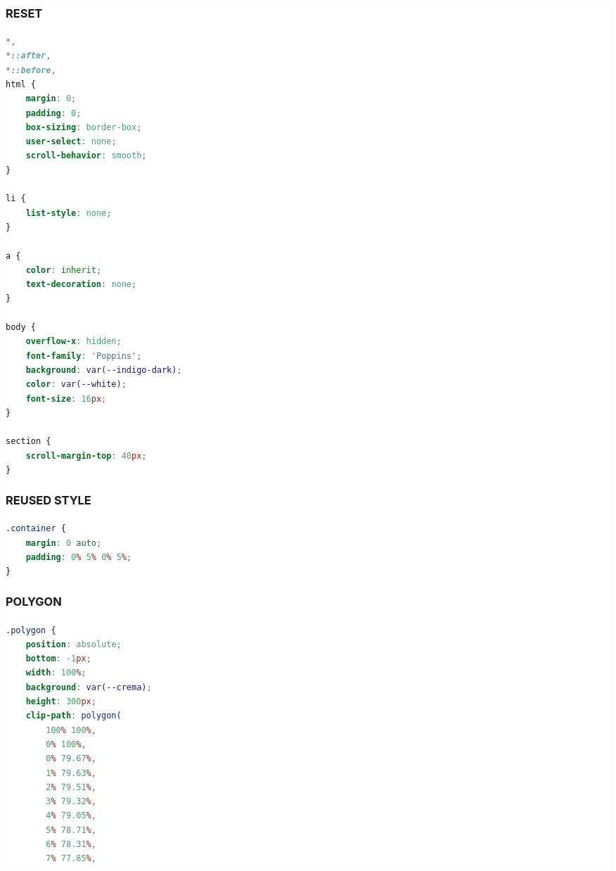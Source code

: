 ### RESET

```css
*,
*::after,
*::before,
html {
	margin: 0;
	padding: 0;
	box-sizing: border-box;
	user-select: none;
	scroll-behavior: smooth;
}

li {
	list-style: none;
}

a {
	color: inherit;
	text-decoration: none;
}

body {
	overflow-x: hidden;
	font-family: 'Poppins';
	background: var(--indigo-dark);
	color: var(--white);
	font-size: 16px;
}

section {
	scroll-margin-top: 40px;
}
```

### REUSED STYLE

```css
.container {
	margin: 0 auto;
	padding: 0% 5% 0% 5%;
}
```

### POLYGON

```css
.polygon {
	position: absolute;
	bottom: -1px;
	width: 100%;
	background: var(--crema);
	height: 300px;
	clip-path: polygon(
		100% 100%,
		0% 100%,
		0% 79.67%,
		1% 79.63%,
		2% 79.51%,
		3% 79.32%,
		4% 79.05%,
		5% 78.71%,
		6% 78.31%,
		7% 77.85%,
```